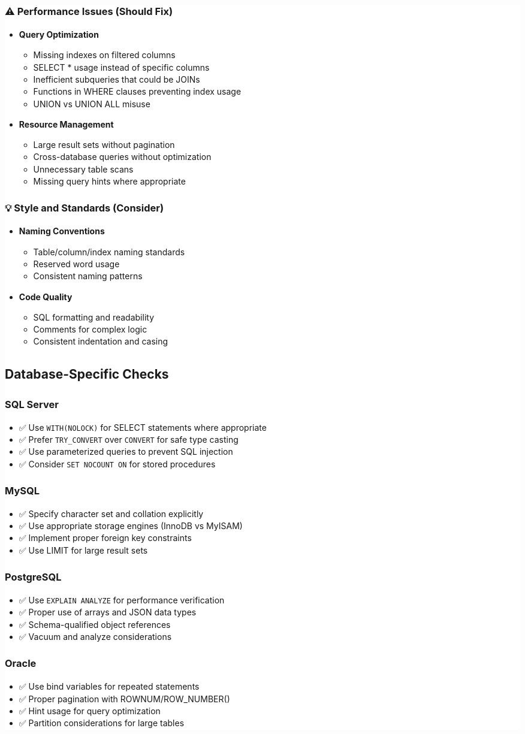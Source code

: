 ### ⚠️ Performance Issues (Should Fix)
- **Query Optimization**
  - Missing indexes on filtered columns
  - SELECT * usage instead of specific columns
  - Inefficient subqueries that could be JOINs
  - Functions in WHERE clauses preventing index usage
  - UNION vs UNION ALL misuse

- **Resource Management**
  - Large result sets without pagination
  - Cross-database queries without optimization
  - Unnecessary table scans
  - Missing query hints where appropriate

### 💡 Style and Standards (Consider)
- **Naming Conventions**
  - Table/column/index naming standards
  - Reserved word usage
  - Consistent naming patterns

- **Code Quality**
  - SQL formatting and readability
  - Comments for complex logic
  - Consistent indentation and casing

## Database-Specific Checks

### SQL Server
- ✅ Use `WITH(NOLOCK)` for SELECT statements where appropriate
- ✅ Prefer `TRY_CONVERT` over `CONVERT` for safe type casting
- ✅ Use parameterized queries to prevent SQL injection
- ✅ Consider `SET NOCOUNT ON` for stored procedures

### MySQL
- ✅ Specify character set and collation explicitly
- ✅ Use appropriate storage engines (InnoDB vs MyISAM)
- ✅ Implement proper foreign key constraints
- ✅ Use LIMIT for large result sets

### PostgreSQL
- ✅ Use `EXPLAIN ANALYZE` for performance verification
- ✅ Proper use of arrays and JSON data types
- ✅ Schema-qualified object references
- ✅ Vacuum and analyze considerations

### Oracle
- ✅ Use bind variables for repeated statements
- ✅ Proper pagination with ROWNUM/ROW_NUMBER()
- ✅ Hint usage for query optimization
- ✅ Partition considerations for large tables
